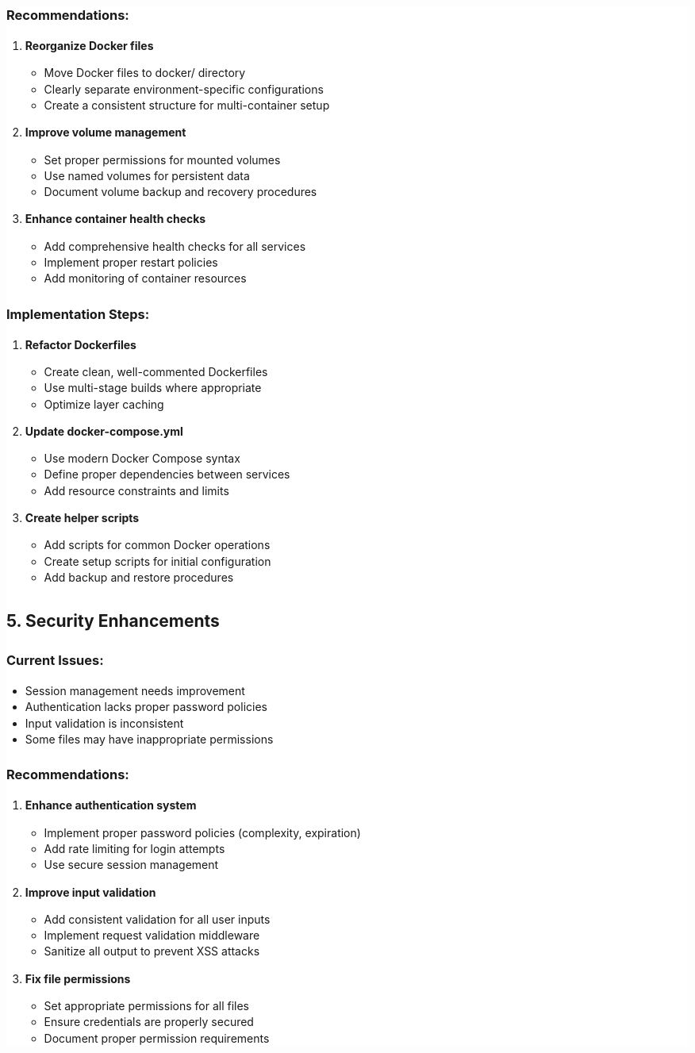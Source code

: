 ### Recommendations:
1. **Reorganize Docker files**
   - Move Docker files to docker/ directory
   - Clearly separate environment-specific configurations
   - Create a consistent structure for multi-container setup

2. **Improve volume management**
   - Set proper permissions for mounted volumes
   - Use named volumes for persistent data
   - Document volume backup and recovery procedures

3. **Enhance container health checks**
   - Add comprehensive health checks for all services
   - Implement proper restart policies
   - Add monitoring of container resources

### Implementation Steps:
1. **Refactor Dockerfiles**
   - Create clean, well-commented Dockerfiles
   - Use multi-stage builds where appropriate
   - Optimize layer caching

2. **Update docker-compose.yml**
   - Use modern Docker Compose syntax
   - Define proper dependencies between services
   - Add resource constraints and limits

3. **Create helper scripts**
   - Add scripts for common Docker operations
   - Create setup scripts for initial configuration
   - Add backup and restore procedures

## 5. Security Enhancements

### Current Issues:
- Session management needs improvement
- Authentication lacks proper password policies
- Input validation is inconsistent
- Some files may have inappropriate permissions

### Recommendations:
1. **Enhance authentication system**
   - Implement proper password policies (complexity, expiration)
   - Add rate limiting for login attempts
   - Use secure session management

2. **Improve input validation**
   - Add consistent validation for all user inputs
   - Implement request validation middleware
   - Sanitize all output to prevent XSS attacks

3. **Fix file permissions**
   - Set appropriate permissions for all files
   - Ensure credentials are properly secured
   - Document proper permission requirements
